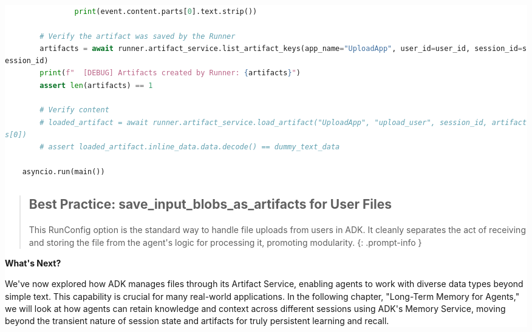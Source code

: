 ```python
                print(event.content.parts[0].text.strip())

        # Verify the artifact was saved by the Runner
        artifacts = await runner.artifact_service.list_artifact_keys(app_name="UploadApp", user_id=user_id, session_id=session_id)
        print(f"  [DEBUG] Artifacts created by Runner: {artifacts}")
        assert len(artifacts) == 1

        # Verify content
        # loaded_artifact = await runner.artifact_service.load_artifact("UploadApp", "upload_user", session_id, artifacts[0])
        # assert loaded_artifact.inline_data.data.decode() == dummy_text_data

    asyncio.run(main())
```


> ## Best Practice: save_input_blobs_as_artifacts for User Files
> 
> This RunConfig option is the standard way to handle file uploads from users in ADK. It cleanly separates the act of receiving and storing the file from the agent's logic for processing it, promoting modularity.
> {: .prompt-info }

**What's Next?**

We've now explored how ADK manages files through its Artifact Service, enabling agents to work with diverse data types beyond simple text. This capability is crucial for many real-world applications. In the following chapter, "Long-Term Memory for Agents," we will look at how agents can retain knowledge and context across different sessions using ADK's Memory Service, moving beyond the transient nature of session state and artifacts for truly persistent learning and recall.
